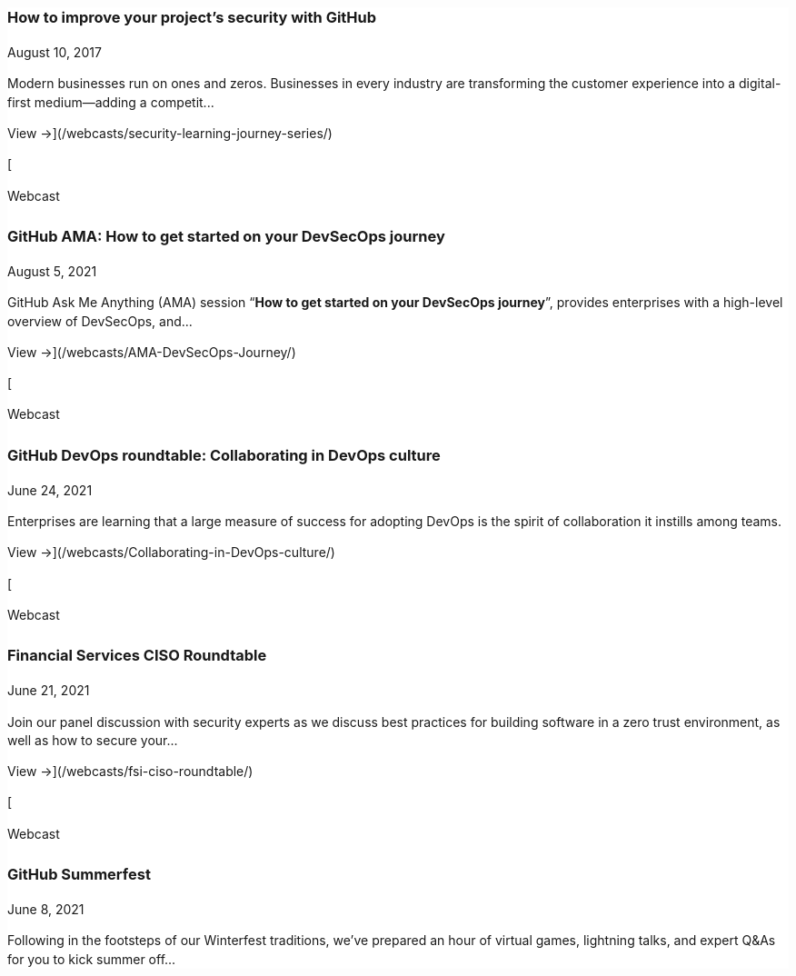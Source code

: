 ### How to improve your project’s security with GitHub

August 10, 2017

Modern businesses run on ones and zeros. Businesses in every industry are transforming the customer experience into a digital-first medium—adding a competit...

View →](/webcasts/security-learning-journey-series/)

[

Webcast

### GitHub AMA: How to get started on your DevSecOps journey

August 5, 2021

GitHub Ask Me Anything (AMA) session “**How to get started on your DevSecOps journey**”, provides enterprises with a high-level overview of DevSecOps, and...

View →](/webcasts/AMA-DevSecOps-Journey/)

[

Webcast

### GitHub DevOps roundtable: Collaborating in DevOps culture

June 24, 2021

Enterprises are learning that a large measure of success for adopting DevOps is the spirit of collaboration it instills among teams.

View →](/webcasts/Collaborating-in-DevOps-culture/)

[

Webcast

### Financial Services CISO Roundtable

June 21, 2021

Join our panel discussion with security experts as we discuss best practices for building software in a zero trust environment, as well as how to secure your...

View →](/webcasts/fsi-ciso-roundtable/)

[

Webcast

### GitHub Summerfest

June 8, 2021

Following in the footsteps of our Winterfest traditions, we’ve prepared an hour of virtual games, lightning talks, and expert Q&As for you to kick summer off...
